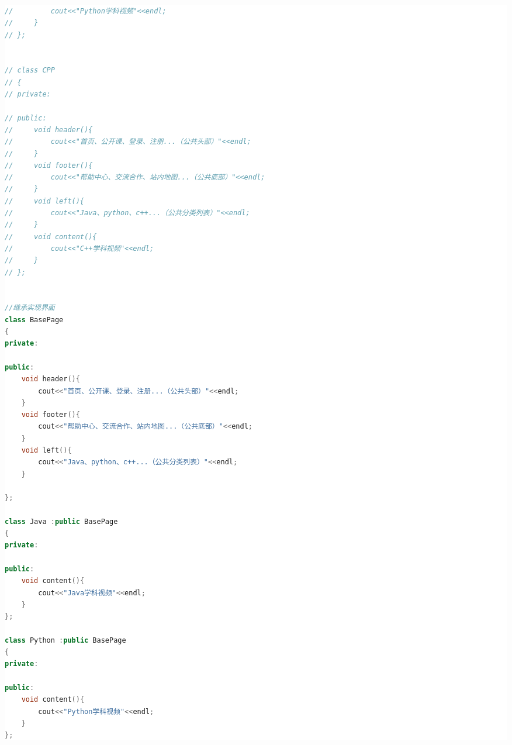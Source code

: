 ```c++
//         cout<<"Python学科视频"<<endl;
//     }
// };


// class CPP
// {
// private:
    
// public:
//     void header(){
//         cout<<"首页、公开课、登录、注册...（公共头部）"<<endl;
//     }
//     void footer(){
//         cout<<"帮助中心、交流合作、站内地图...（公共底部）"<<endl;
//     }
//     void left(){
//         cout<<"Java、python、c++...（公共分类列表）"<<endl;
//     }
//     void content(){
//         cout<<"C++学科视频"<<endl;
//     }
// };


//继承实现界面
class BasePage
{
private:

public:
    void header(){
        cout<<"首页、公开课、登录、注册...（公共头部）"<<endl;
    }
    void footer(){
        cout<<"帮助中心、交流合作、站内地图...（公共底部）"<<endl;
    }
    void left(){
        cout<<"Java、python、c++...（公共分类列表）"<<endl;
    }

};

class Java :public BasePage
{
private:

public:
    void content(){
        cout<<"Java学科视频"<<endl;
    }
};

class Python :public BasePage
{
private:

public:
    void content(){
        cout<<"Python学科视频"<<endl;
    }
};

```